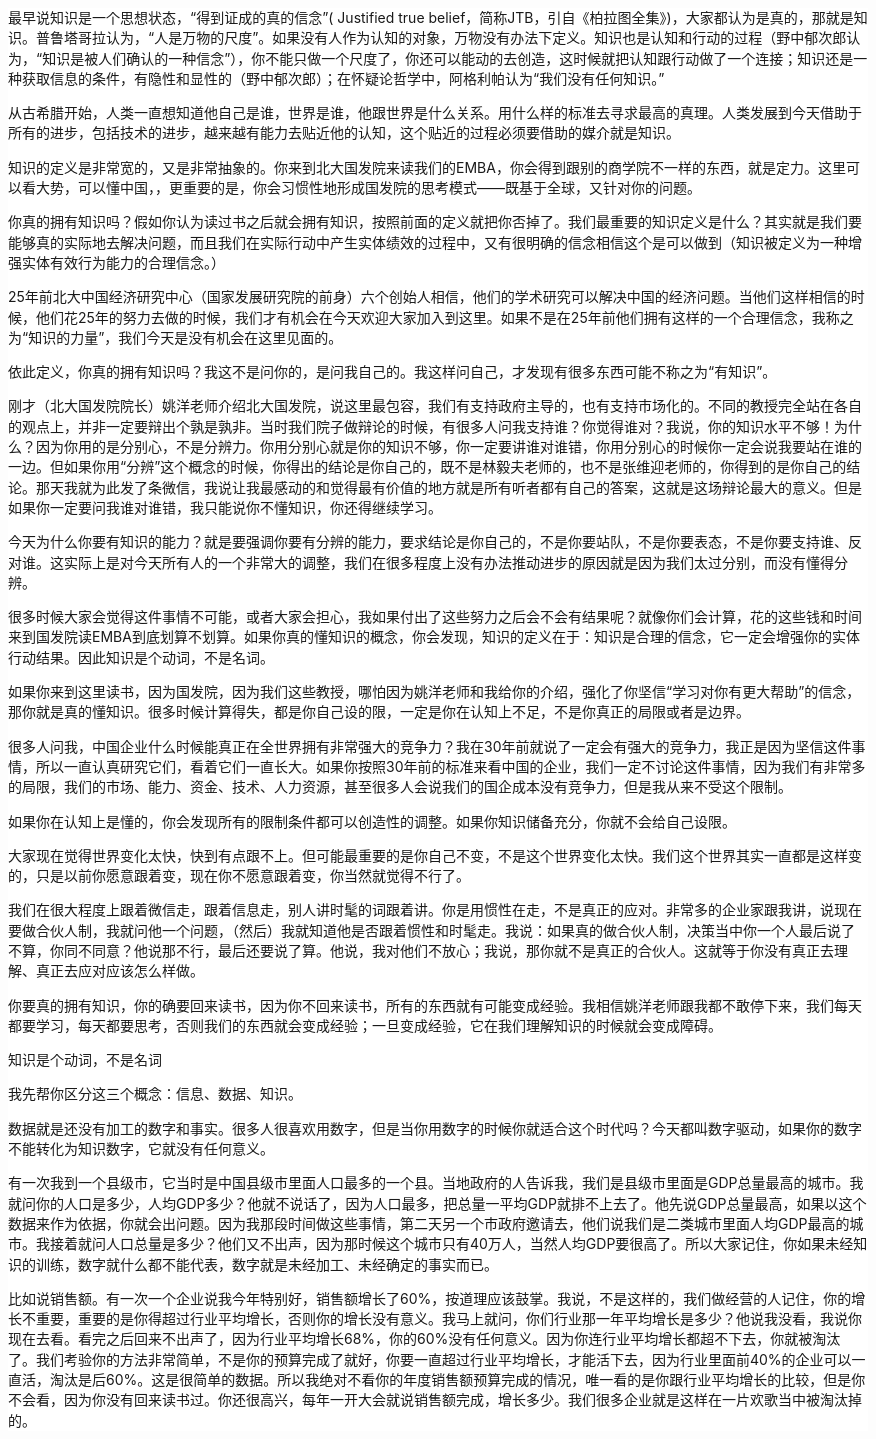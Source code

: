 最早说知识是一个思想状态，“得到证成的真的信念”( Justified true belief，简称JTB，引自《柏拉图全集》)，大家都认为是真的，那就是知识。普鲁塔哥拉认为，“人是万物的尺度”。如果没有人作为认知的对象，万物没有办法下定义。知识也是认知和行动的过程（野中郁次郎认为，“知识是被人们确认的一种信念”），你不能只做一个尺度了，你还可以能动的去创造，这时候就把认知跟行动做了一个连接；知识还是一种获取信息的条件，有隐性和显性的（野中郁次郎）；在怀疑论哲学中，阿格利帕认为“我们没有任何知识。”



 
从古希腊开始，人类一直想知道他自己是谁，世界是谁，他跟世界是什么关系。用什么样的标准去寻求最高的真理。人类发展到今天借助于所有的进步，包括技术的进步，越来越有能力去贴近他的认知，这个贴近的过程必须要借助的媒介就是知识。
 
知识的定义是非常宽的，又是非常抽象的。你来到北大国发院来读我们的EMBA，你会得到跟别的商学院不一样的东西，就是定力。这里可以看大势，可以懂中国，，更重要的是，你会习惯性地形成国发院的思考模式——既基于全球，又针对你的问题。
 
你真的拥有知识吗？假如你认为读过书之后就会拥有知识，按照前面的定义就把你否掉了。我们最重要的知识定义是什么？其实就是我们要能够真的实际地去解决问题，而且我们在实际行动中产生实体绩效的过程中，又有很明确的信念相信这个是可以做到（知识被定义为一种增强实体有效行为能力的合理信念。）
 
25年前北大中国经济研究中心（国家发展研究院的前身）六个创始人相信，他们的学术研究可以解决中国的经济问题。当他们这样相信的时候，他们花25年的努力去做的时候，我们才有机会在今天欢迎大家加入到这里。如果不是在25年前他们拥有这样的一个合理信念，我称之为“知识的力量”，我们今天是没有机会在这里见面的。
 
依此定义，你真的拥有知识吗？我这不是问你的，是问我自己的。我这样问自己，才发现有很多东西可能不称之为“有知识”。
 
刚才（北大国发院院长）姚洋老师介绍北大国发院，说这里最包容，我们有支持政府主导的，也有支持市场化的。不同的教授完全站在各自的观点上，并非一定要辩出个孰是孰非。当时我们院子做辩论的时候，有很多人问我支持谁？你觉得谁对？我说，你的知识水平不够！为什么？因为你用的是分别心，不是分辨力。你用分别心就是你的知识不够，你一定要讲谁对谁错，你用分别心的时候你一定会说我要站在谁的一边。但如果你用“分辨”这个概念的时候，你得出的结论是你自己的，既不是林毅夫老师的，也不是张维迎老师的，你得到的是你自己的结论。那天我就为此发了条微信，我说让我最感动的和觉得最有价值的地方就是所有听者都有自己的答案，这就是这场辩论最大的意义。但是如果你一定要问我谁对谁错，我只能说你不懂知识，你还得继续学习。
 
今天为什么你要有知识的能力？就是要强调你要有分辨的能力，要求结论是你自己的，不是你要站队，不是你要表态，不是你要支持谁、反对谁。这实际上是对今天所有人的一个非常大的调整，我们在很多程度上没有办法推动进步的原因就是因为我们太过分别，而没有懂得分辨。
 
很多时候大家会觉得这件事情不可能，或者大家会担心，我如果付出了这些努力之后会不会有结果呢？就像你们会计算，花的这些钱和时间来到国发院读EMBA到底划算不划算。如果你真的懂知识的概念，你会发现，知识的定义在于：知识是合理的信念，它一定会增强你的实体行动结果。因此知识是个动词，不是名词。
 
如果你来到这里读书，因为国发院，因为我们这些教授，哪怕因为姚洋老师和我给你的介绍，强化了你坚信“学习对你有更大帮助”的信念，那你就是真的懂知识。很多时候计算得失，都是你自己设的限，一定是你在认知上不足，不是你真正的局限或者是边界。
 
很多人问我，中国企业什么时候能真正在全世界拥有非常强大的竞争力？我在30年前就说了一定会有强大的竞争力，我正是因为坚信这件事情，所以一直认真研究它们，看着它们一直长大。如果你按照30年前的标准来看中国的企业，我们一定不讨论这件事情，因为我们有非常多的局限，我们的市场、能力、资金、技术、人力资源，甚至很多人会说我们的国企成本没有竞争力，但是我从来不受这个限制。
 
如果你在认知上是懂的，你会发现所有的限制条件都可以创造性的调整。如果你知识储备充分，你就不会给自己设限。
 
大家现在觉得世界变化太快，快到有点跟不上。但可能最重要的是你自己不变，不是这个世界变化太快。我们这个世界其实一直都是这样变的，只是以前你愿意跟着变，现在你不愿意跟着变，你当然就觉得不行了。
 
我们在很大程度上跟着微信走，跟着信息走，别人讲时髦的词跟着讲。你是用惯性在走，不是真正的应对。非常多的企业家跟我讲，说现在要做合伙人制，我就问他一个问题，（然后）我就知道他是否跟着惯性和时髦走。我说：如果真的做合伙人制，决策当中你一个人最后说了不算，你同不同意？他说那不行，最后还要说了算。他说，我对他们不放心；我说，那你就不是真正的合伙人。这就等于你没有真正去理解、真正去应对应该怎么样做。
 
你要真的拥有知识，你的确要回来读书，因为你不回来读书，所有的东西就有可能变成经验。我相信姚洋老师跟我都不敢停下来，我们每天都要学习，每天都要思考，否则我们的东西就会变成经验；一旦变成经验，它在我们理解知识的时候就会变成障碍。


知识是个动词，不是名词

 
我先帮你区分这三个概念：信息、数据、知识。
 
数据就是还没有加工的数字和事实。很多人很喜欢用数字，但是当你用数字的时候你就适合这个时代吗？今天都叫数字驱动，如果你的数字不能转化为知识数字，它就没有任何意义。
 
有一次我到一个县级市，它当时是中国县级市里面人口最多的一个县。当地政府的人告诉我，我们是县级市里面是GDP总量最高的城市。我就问你的人口是多少，人均GDP多少？他就不说话了，因为人口最多，把总量一平均GDP就排不上去了。他先说GDP总量最高，如果以这个数据来作为依据，你就会出问题。因为我那段时间做这些事情，第二天另一个市政府邀请去，他们说我们是二类城市里面人均GDP最高的城市。我接着就问人口总量是多少？他们又不出声，因为那时候这个城市只有40万人，当然人均GDP要很高了。所以大家记住，你如果未经知识的训练，数字就什么都不能代表，数字就是未经加工、未经确定的事实而已。
 
比如说销售额。有一次一个企业说我今年特别好，销售额增长了60%，按道理应该鼓掌。我说，不是这样的，我们做经营的人记住，你的增长不重要，重要的是你得超过行业平均增长，否则你的增长没有意义。我马上就问，你们行业那一年平均增长是多少？他说我没看，我说你现在去看。看完之后回来不出声了，因为行业平均增长68%，你的60%没有任何意义。因为你连行业平均增长都超不下去，你就被淘汰了。我们考验你的方法非常简单，不是你的预算完成了就好，你要一直超过行业平均增长，才能活下去，因为行业里面前40%的企业可以一直活，淘汰是后60%。这是很简单的数据。所以我绝对不看你的年度销售额预算完成的情况，唯一看的是你跟行业平均增长的比较，但是你不会看，因为你没有回来读书过。你还很高兴，每年一开大会就说销售额完成，增长多少。我们很多企业就是这样在一片欢歌当中被淘汰掉的。
 